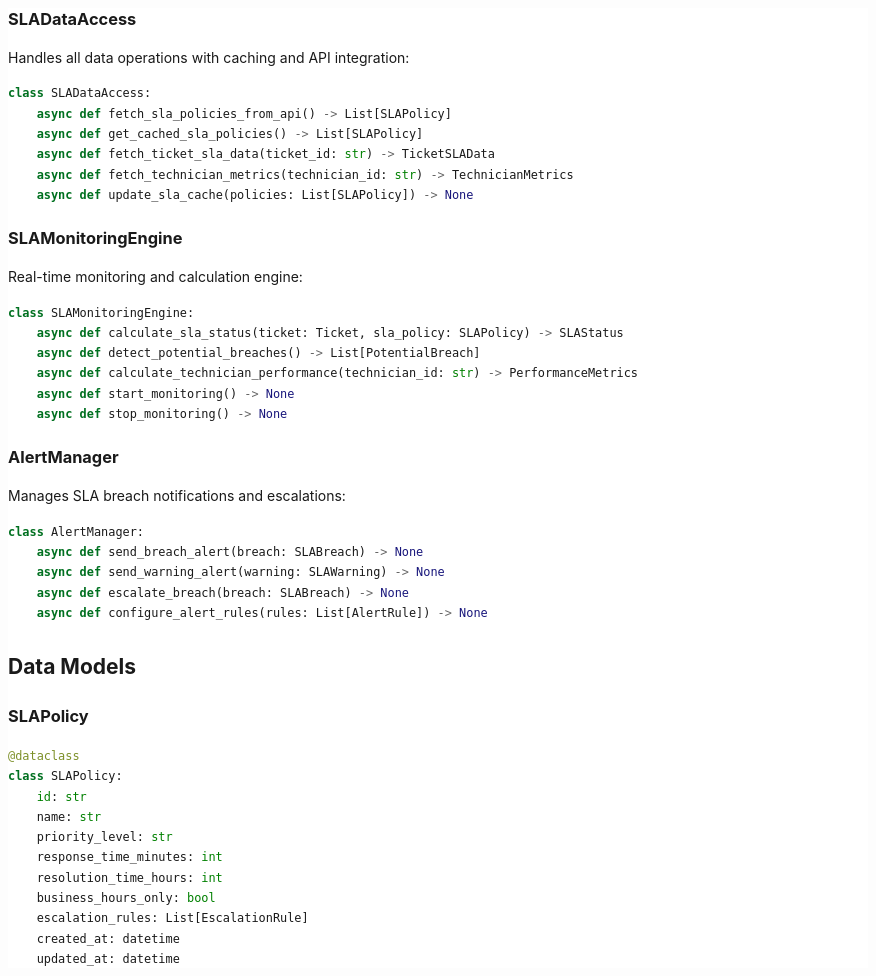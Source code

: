 ### SLADataAccess

Handles all data operations with caching and API integration:

```python
class SLADataAccess:
    async def fetch_sla_policies_from_api() -> List[SLAPolicy]
    async def get_cached_sla_policies() -> List[SLAPolicy]
    async def fetch_ticket_sla_data(ticket_id: str) -> TicketSLAData
    async def fetch_technician_metrics(technician_id: str) -> TechnicianMetrics
    async def update_sla_cache(policies: List[SLAPolicy]) -> None
```

### SLAMonitoringEngine

Real-time monitoring and calculation engine:

```python
class SLAMonitoringEngine:
    async def calculate_sla_status(ticket: Ticket, sla_policy: SLAPolicy) -> SLAStatus
    async def detect_potential_breaches() -> List[PotentialBreach]
    async def calculate_technician_performance(technician_id: str) -> PerformanceMetrics
    async def start_monitoring() -> None
    async def stop_monitoring() -> None
```

### AlertManager

Manages SLA breach notifications and escalations:

```python
class AlertManager:
    async def send_breach_alert(breach: SLABreach) -> None
    async def send_warning_alert(warning: SLAWarning) -> None
    async def escalate_breach(breach: SLABreach) -> None
    async def configure_alert_rules(rules: List[AlertRule]) -> None
```

## Data Models

### SLAPolicy

```python
@dataclass
class SLAPolicy:
    id: str
    name: str
    priority_level: str
    response_time_minutes: int
    resolution_time_hours: int
    business_hours_only: bool
    escalation_rules: List[EscalationRule]
    created_at: datetime
    updated_at: datetime
```
